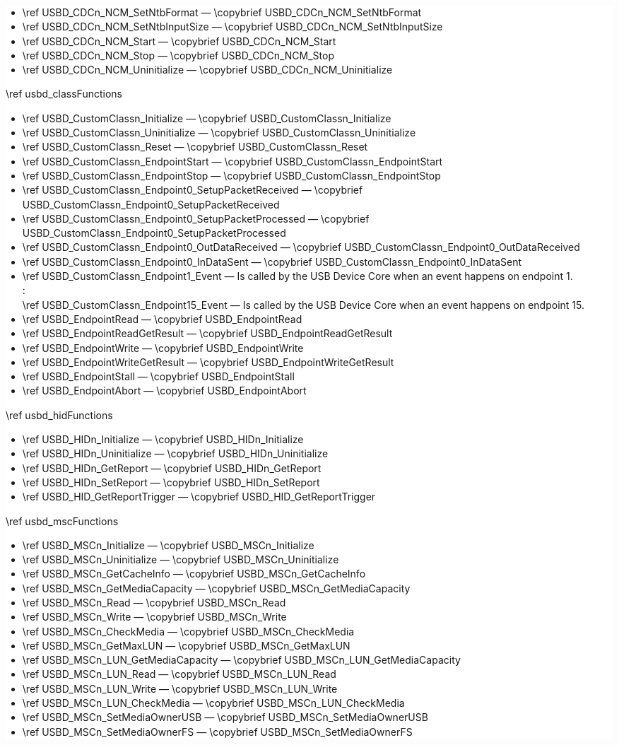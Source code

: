 - \ref USBD_CDCn_NCM_SetNtbFormat  &mdash; \copybrief USBD_CDCn_NCM_SetNtbFormat
- \ref USBD_CDCn_NCM_SetNtbInputSize  &mdash; \copybrief USBD_CDCn_NCM_SetNtbInputSize
- \ref USBD_CDCn_NCM_Start  &mdash; \copybrief USBD_CDCn_NCM_Start
- \ref USBD_CDCn_NCM_Stop  &mdash; \copybrief USBD_CDCn_NCM_Stop
- \ref USBD_CDCn_NCM_Uninitialize  &mdash; \copybrief USBD_CDCn_NCM_Uninitialize

\ref  usbd_classFunctions

- \ref USBD_CustomClassn_Initialize  &mdash; \copybrief USBD_CustomClassn_Initialize
- \ref USBD_CustomClassn_Uninitialize  &mdash; \copybrief USBD_CustomClassn_Uninitialize
- \ref USBD_CustomClassn_Reset  &mdash; \copybrief USBD_CustomClassn_Reset
- \ref USBD_CustomClassn_EndpointStart  &mdash; \copybrief USBD_CustomClassn_EndpointStart
- \ref USBD_CustomClassn_EndpointStop  &mdash; \copybrief USBD_CustomClassn_EndpointStop
- \ref USBD_CustomClassn_Endpoint0_SetupPacketReceived  &mdash; \copybrief USBD_CustomClassn_Endpoint0_SetupPacketReceived
- \ref USBD_CustomClassn_Endpoint0_SetupPacketProcessed  &mdash; \copybrief USBD_CustomClassn_Endpoint0_SetupPacketProcessed
- \ref USBD_CustomClassn_Endpoint0_OutDataReceived  &mdash; \copybrief USBD_CustomClassn_Endpoint0_OutDataReceived
- \ref USBD_CustomClassn_Endpoint0_InDataSent  &mdash; \copybrief USBD_CustomClassn_Endpoint0_InDataSent
- \ref USBD_CustomClassn_Endpoint1_Event  &mdash;  Is called by the USB Device Core when an event happens on endpoint 1.  
  :  
  \ref USBD_CustomClassn_Endpoint15_Event  &mdash;  Is called by the USB Device Core when an event happens on endpoint 15.
- \ref USBD_EndpointRead  &mdash; \copybrief USBD_EndpointRead
- \ref USBD_EndpointReadGetResult  &mdash; \copybrief USBD_EndpointReadGetResult
- \ref USBD_EndpointWrite  &mdash; \copybrief USBD_EndpointWrite
- \ref USBD_EndpointWriteGetResult  &mdash; \copybrief USBD_EndpointWriteGetResult
- \ref USBD_EndpointStall  &mdash; \copybrief USBD_EndpointStall
- \ref USBD_EndpointAbort  &mdash; \copybrief USBD_EndpointAbort

\ref  usbd_hidFunctions

- \ref USBD_HIDn_Initialize  &mdash; \copybrief USBD_HIDn_Initialize
- \ref USBD_HIDn_Uninitialize  &mdash; \copybrief USBD_HIDn_Uninitialize
- \ref USBD_HIDn_GetReport  &mdash; \copybrief USBD_HIDn_GetReport
- \ref USBD_HIDn_SetReport  &mdash; \copybrief USBD_HIDn_SetReport
- \ref USBD_HID_GetReportTrigger  &mdash; \copybrief USBD_HID_GetReportTrigger

\ref  usbd_mscFunctions

- \ref USBD_MSCn_Initialize  &mdash; \copybrief USBD_MSCn_Initialize
- \ref USBD_MSCn_Uninitialize  &mdash; \copybrief USBD_MSCn_Uninitialize
- \ref USBD_MSCn_GetCacheInfo  &mdash; \copybrief USBD_MSCn_GetCacheInfo
- \ref USBD_MSCn_GetMediaCapacity  &mdash; \copybrief USBD_MSCn_GetMediaCapacity
- \ref USBD_MSCn_Read  &mdash; \copybrief USBD_MSCn_Read
- \ref USBD_MSCn_Write  &mdash; \copybrief USBD_MSCn_Write
- \ref USBD_MSCn_CheckMedia  &mdash; \copybrief USBD_MSCn_CheckMedia
- \ref USBD_MSCn_GetMaxLUN  &mdash; \copybrief USBD_MSCn_GetMaxLUN
- \ref USBD_MSCn_LUN_GetMediaCapacity  &mdash; \copybrief USBD_MSCn_LUN_GetMediaCapacity
- \ref USBD_MSCn_LUN_Read  &mdash; \copybrief USBD_MSCn_LUN_Read
- \ref USBD_MSCn_LUN_Write  &mdash; \copybrief USBD_MSCn_LUN_Write
- \ref USBD_MSCn_LUN_CheckMedia  &mdash; \copybrief USBD_MSCn_LUN_CheckMedia
- \ref USBD_MSCn_SetMediaOwnerUSB  &mdash; \copybrief USBD_MSCn_SetMediaOwnerUSB
- \ref USBD_MSCn_SetMediaOwnerFS  &mdash; \copybrief USBD_MSCn_SetMediaOwnerFS
